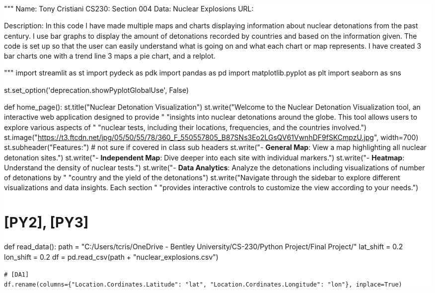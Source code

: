 """
Name:       Tony Cristiani
CS230:      Section 004
Data:       Nuclear Explosions
URL:

Description: In this code I have made multiple maps and charts displaying information about nuclear detonations from the
past century. I use bar graphs to display the amount of detonations recorded by countries and based on the information
given. The code is set up so that the user can easily understand what is going on and what each chart or map represents.
I have created 3 bar charts one with a trend line 3 maps a pie chart, and a relplot.

"""
import streamlit as st
import pydeck as pdk
import pandas as pd
import matplotlib.pyplot as plt
import seaborn as sns

st.set_option('deprecation.showPyplotGlobalUse', False)


def home_page():
    st.title("Nuclear Detonation Visualization")
    st.write("Welcome to the Nuclear Detonation Visualization tool, an interactive web application designed to provide "
             "insights into nuclear detonations around the globe. This tool allows users to explore various aspects of "
             "nuclear tests, including their locations, frequencies, and the countries involved.")
    st.image("https://t3.ftcdn.net/jpg/05/50/55/78/360_F_550557805_B87SNs3Eo2LGsQV61VwnhDF9fSKCmpzU.jpg", width=700)
    st.subheader("Features:")  # not sure if covered in class sub headers
    st.write("- **General Map**: View a map highlighting all nuclear detonation sites.")
    st.write("- **Independent Map**: Dive deeper into each site with individual markers.")
    st.write("- **Heatmap**: Understand the density of nuclear tests.")
    st.write("- **Data Analytics**: Analyze the detonations including visualizations of number of detonations by "
             "country and the yield of the detonations")
    st.write("Navigate through the sidebar to explore different visualizations and data insights. Each section "
             "provides interactive controls to customize the view according to your needs.")


# [PY2], [PY3]
def read_data():
    path = "C:/Users/tcris/OneDrive - Bentley University/CS-230/Python Project/Final Project/"
    lat_shift = 0.2
    lon_shift = 0.2
    df = pd.read_csv(path + "nuclear_explosions.csv")

    # [DA1]
    df.rename(columns={"Location.Cordinates.Latitude": "lat", "Location.Cordinates.Longitude": "lon"}, inplace=True)

